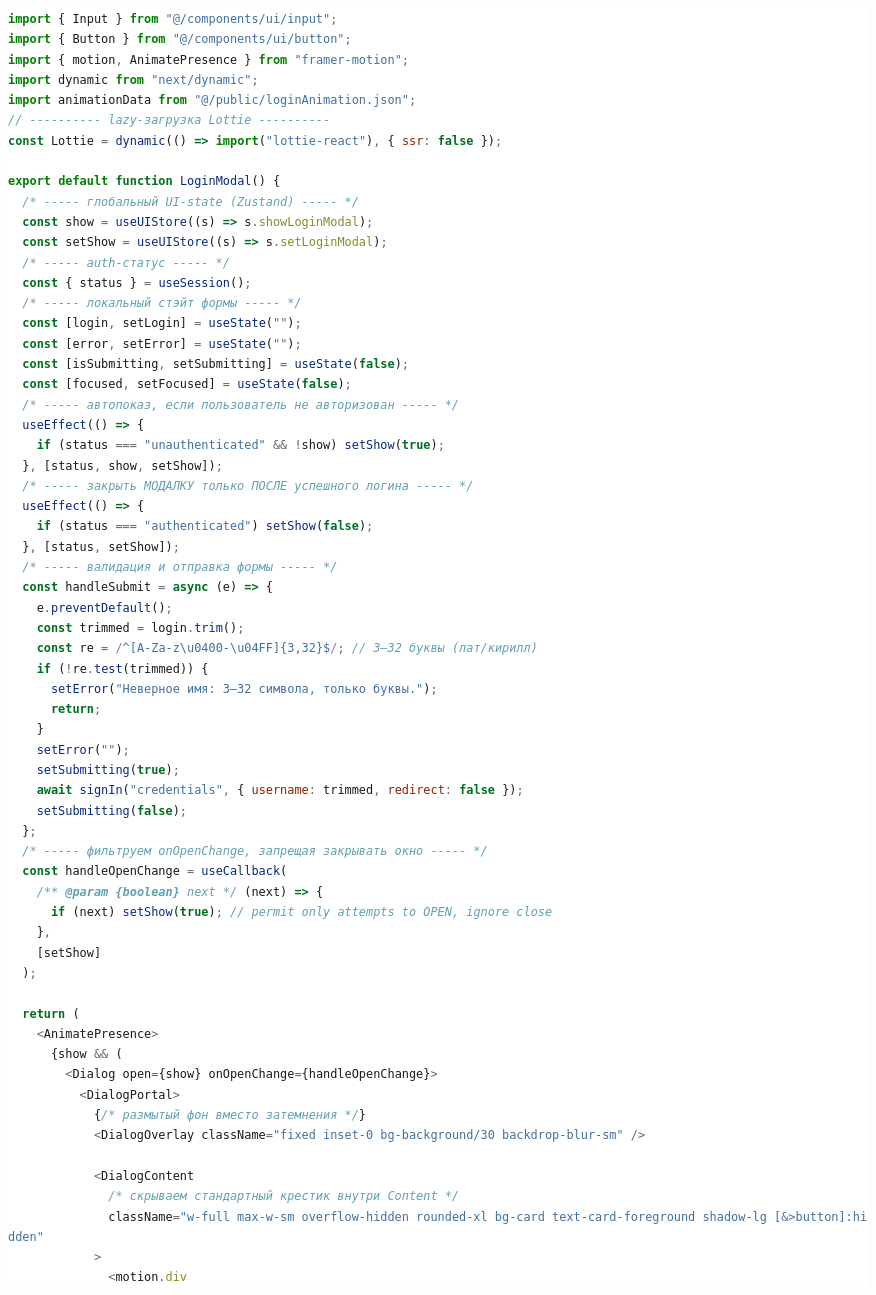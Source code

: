 ```js
import { Input } from "@/components/ui/input";
import { Button } from "@/components/ui/button";
import { motion, AnimatePresence } from "framer-motion";
import dynamic from "next/dynamic";
import animationData from "@/public/loginAnimation.json";
// ---------- lazy‑загрузка Lottie ----------
const Lottie = dynamic(() => import("lottie-react"), { ssr: false });

export default function LoginModal() {
  /* ----- глобальный UI‑state (Zustand) ----- */
  const show = useUIStore((s) => s.showLoginModal);
  const setShow = useUIStore((s) => s.setLoginModal);
  /* ----- auth‑статус ----- */
  const { status } = useSession();
  /* ----- локальный стэйт формы ----- */
  const [login, setLogin] = useState("");
  const [error, setError] = useState("");
  const [isSubmitting, setSubmitting] = useState(false);
  const [focused, setFocused] = useState(false);
  /* ----- автопоказ, если пользователь не авторизован ----- */
  useEffect(() => {
    if (status === "unauthenticated" && !show) setShow(true);
  }, [status, show, setShow]);
  /* ----- закрыть МОДАЛКУ только ПОСЛЕ успешного логина ----- */
  useEffect(() => {
    if (status === "authenticated") setShow(false);
  }, [status, setShow]);
  /* ----- валидация и отправка формы ----- */
  const handleSubmit = async (e) => {
    e.preventDefault();
    const trimmed = login.trim();
    const re = /^[A-Za-z\u0400-\u04FF]{3,32}$/; // 3–32 буквы (лат/кирилл)
    if (!re.test(trimmed)) {
      setError("Неверное имя: 3–32 символа, только буквы.");
      return;
    }
    setError("");
    setSubmitting(true);
    await signIn("credentials", { username: trimmed, redirect: false });
    setSubmitting(false);
  };
  /* ----- фильтруем onOpenChange, запрещая закрывать окно ----- */
  const handleOpenChange = useCallback(
    /** @param {boolean} next */ (next) => {
      if (next) setShow(true); // permit only attempts to OPEN, ignore close
    },
    [setShow]
  );

  return (
    <AnimatePresence>
      {show && (
        <Dialog open={show} onOpenChange={handleOpenChange}>
          <DialogPortal>
            {/* размытый фон вместо затемнения */}
            <DialogOverlay className="fixed inset-0 bg-background/30 backdrop-blur-sm" />

            <DialogContent
              /* скрываем стандартный крестик внутри Content */
              className="w-full max-w-sm overflow-hidden rounded-xl bg-card text-card-foreground shadow-lg [&>button]:hidden"
            >
              <motion.div
```